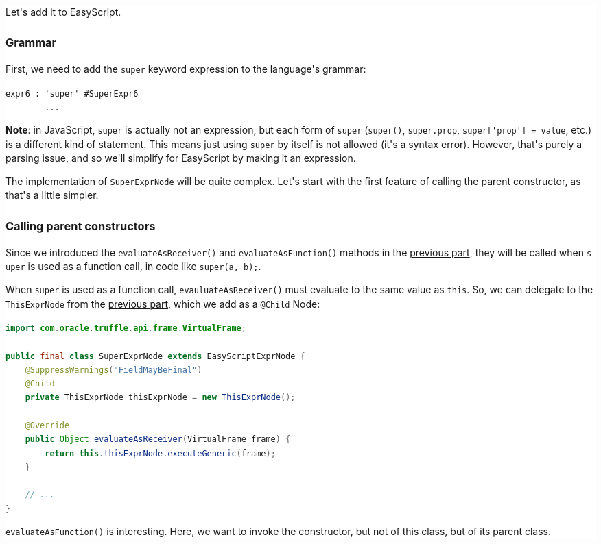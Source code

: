 Let's add it to EasyScript.

### Grammar

First, we need to add the `super` keyword expression to the language's grammar:

```shell-session
expr6 : 'super' #SuperExpr6
        ...
```

**Note**: in JavaScript, `super` is actually not an expression,
but each form of `super` (`super()`, `super.prop`, `super['prop'] = value`, etc.)
is a different kind of statement. This means just using `super` by itself is not allowed
(it's a syntax error). However, that's purely a parsing issue,
and so we'll simplify for EasyScript by making it an expression.

The implementation of `SuperExprNode` will be quite complex.
Let's start with the first feature of calling the parent constructor,
as that's a little simpler.

### Calling parent constructors

Since we introduced the `evaluateAsReceiver()` and `evaluateAsFunction()` methods in the
[previous part](/graal-truffle-tutorial-part-13-classes-2-fields-this-constructors#this-in-function-calls),
they will be called when `super` is used as a function call,
in code like `super(a, b);`.

When `super` is used as a function call,
`evauluateAsReceiver()` must evaluate to the same value as `this`.
So, we can delegate to the `ThisExprNode` from the
[previous part](/graal-truffle-tutorial-part-13-classes-2-fields-this-constructors#this),
which we add as a `@Child` Node:

```java
import com.oracle.truffle.api.frame.VirtualFrame;

public final class SuperExprNode extends EasyScriptExprNode {
    @SuppressWarnings("FieldMayBeFinal")
    @Child
    private ThisExprNode thisExprNode = new ThisExprNode();

    @Override
    public Object evaluateAsReceiver(VirtualFrame frame) {
        return this.thisExprNode.executeGeneric(frame);
    }

    // ...
}
```

`evaluateAsFunction()` is interesting.
Here, we want to invoke the constructor,
but not of this class, but of its parent class.

